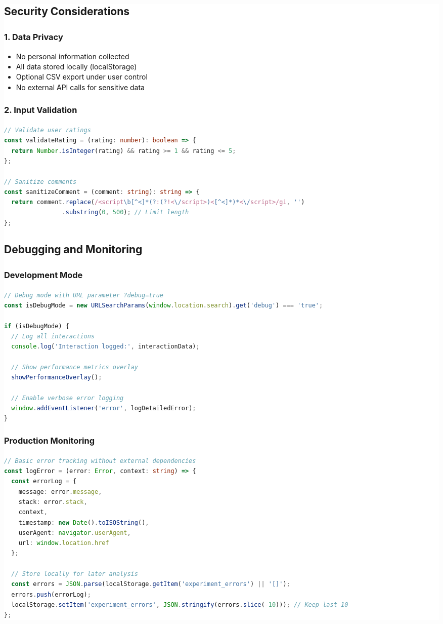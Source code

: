 ## Security Considerations

### 1. Data Privacy
- No personal information collected
- All data stored locally (localStorage)
- Optional CSV export under user control
- No external API calls for sensitive data

### 2. Input Validation
```typescript
// Validate user ratings
const validateRating = (rating: number): boolean => {
  return Number.isInteger(rating) && rating >= 1 && rating <= 5;
};

// Sanitize comments
const sanitizeComment = (comment: string): string => {
  return comment.replace(/<script\b[^<]*(?:(?!<\/script>)<[^<]*)*<\/script>/gi, '')
                .substring(0, 500); // Limit length
};
```

## Debugging and Monitoring

### Development Mode
```typescript
// Debug mode with URL parameter ?debug=true
const isDebugMode = new URLSearchParams(window.location.search).get('debug') === 'true';

if (isDebugMode) {
  // Log all interactions
  console.log('Interaction logged:', interactionData);
  
  // Show performance metrics overlay
  showPerformanceOverlay();
  
  // Enable verbose error logging
  window.addEventListener('error', logDetailedError);
}
```

### Production Monitoring
```typescript
// Basic error tracking without external dependencies
const logError = (error: Error, context: string) => {
  const errorLog = {
    message: error.message,
    stack: error.stack,
    context,
    timestamp: new Date().toISOString(),
    userAgent: navigator.userAgent,
    url: window.location.href
  };
  
  // Store locally for later analysis
  const errors = JSON.parse(localStorage.getItem('experiment_errors') || '[]');
  errors.push(errorLog);
  localStorage.setItem('experiment_errors', JSON.stringify(errors.slice(-10))); // Keep last 10
};
```
